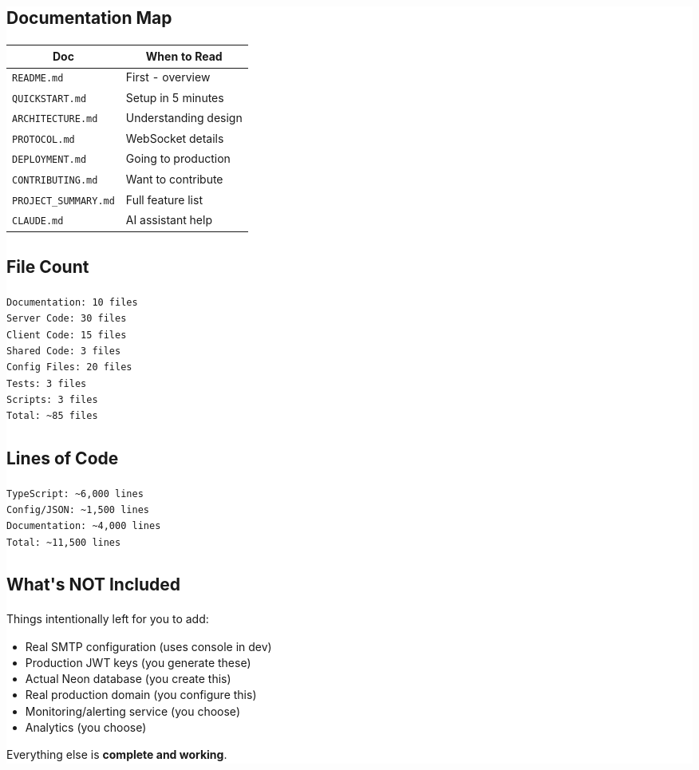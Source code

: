 ## Documentation Map

| Doc | When to Read |
|-----|--------------|
| `README.md` | First - overview |
| `QUICKSTART.md` | Setup in 5 minutes |
| `ARCHITECTURE.md` | Understanding design |
| `PROTOCOL.md` | WebSocket details |
| `DEPLOYMENT.md` | Going to production |
| `CONTRIBUTING.md` | Want to contribute |
| `PROJECT_SUMMARY.md` | Full feature list |
| `CLAUDE.md` | AI assistant help |

## File Count

```
Documentation: 10 files
Server Code: 30 files
Client Code: 15 files
Shared Code: 3 files
Config Files: 20 files
Tests: 3 files
Scripts: 3 files
Total: ~85 files
```

## Lines of Code

```
TypeScript: ~6,000 lines
Config/JSON: ~1,500 lines
Documentation: ~4,000 lines
Total: ~11,500 lines
```

## What's NOT Included

Things intentionally left for you to add:
- Real SMTP configuration (uses console in dev)
- Production JWT keys (you generate these)
- Actual Neon database (you create this)
- Real production domain (you configure this)
- Monitoring/alerting service (you choose)
- Analytics (you choose)

Everything else is **complete and working**.
